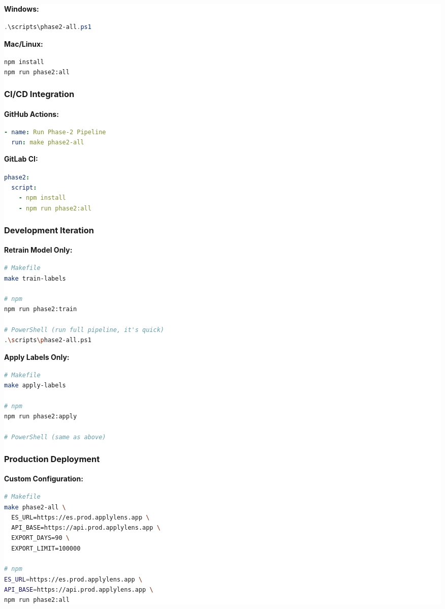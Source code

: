 **Windows:**
```powershell
.\scripts\phase2-all.ps1
```

**Mac/Linux:**
```bash
npm install
npm run phase2:all
```

### CI/CD Integration

**GitHub Actions:**
```yaml
- name: Run Phase-2 Pipeline
  run: make phase2-all
```

**GitLab CI:**
```yaml
phase2:
  script:
    - npm install
    - npm run phase2:all
```

### Development Iteration

**Retrain Model Only:**
```bash
# Makefile
make train-labels

# npm
npm run phase2:train

# PowerShell (run full pipeline, it's quick)
.\scripts\phase2-all.ps1
```

**Apply Labels Only:**
```bash
# Makefile
make apply-labels

# npm
npm run phase2:apply

# PowerShell (same as above)
```

### Production Deployment

**Custom Configuration:**
```bash
# Makefile
make phase2-all \
  ES_URL=https://es.prod.applylens.app \
  API_BASE=https://api.prod.applylens.app \
  EXPORT_DAYS=90 \
  EXPORT_LIMIT=100000

# npm
ES_URL=https://es.prod.applylens.app \
API_BASE=https://api.prod.applylens.app \
npm run phase2:all

```